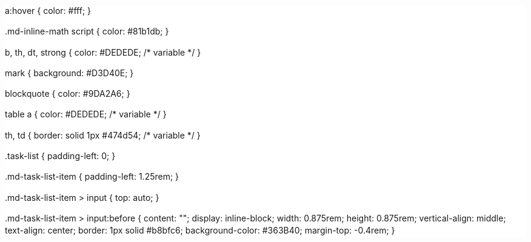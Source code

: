 a:hover {
    color: #fff;
}

.md-inline-math script {
    color: #81b1db;
}

b,
th,
dt,
strong {
    color: #DEDEDE;
    /* variable */
}

mark {
    background: #D3D40E;
}

blockquote {
    color: #9DA2A6;
}

table a {
    color: #DEDEDE;
    /* variable */
}

th,
td {
    border: solid 1px #474d54;
    /* variable */
}

.task-list {
    padding-left: 0;
}

.md-task-list-item {
    padding-left: 1.25rem;
}

.md-task-list-item > input {
    top: auto;
}

.md-task-list-item > input:before {
    content: "";
    display: inline-block;
    width: 0.875rem;
    height: 0.875rem;
    vertical-align: middle;
    text-align: center;
    border: 1px solid #b8bfc6;
    background-color: #363B40;
    margin-top: -0.4rem;
}
